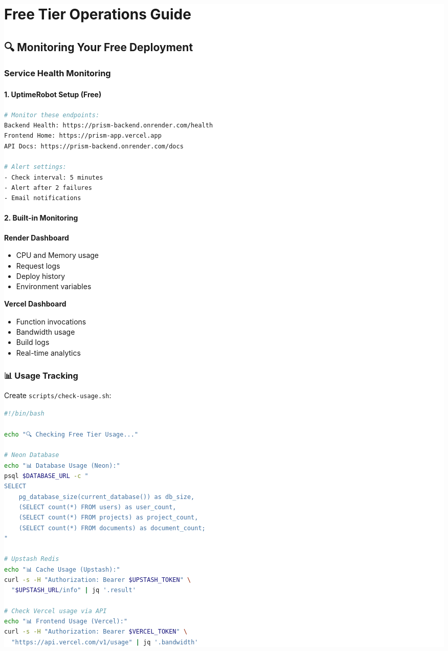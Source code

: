 # Free Tier Operations Guide

## 🔍 Monitoring Your Free Deployment

### Service Health Monitoring

#### 1. UptimeRobot Setup (Free)
```bash
# Monitor these endpoints:
Backend Health: https://prism-backend.onrender.com/health
Frontend Home: https://prism-app.vercel.app
API Docs: https://prism-backend.onrender.com/docs

# Alert settings:
- Check interval: 5 minutes
- Alert after 2 failures
- Email notifications
```

#### 2. Built-in Monitoring

**Render Dashboard**
- CPU and Memory usage
- Request logs
- Deploy history
- Environment variables

**Vercel Dashboard**
- Function invocations
- Bandwidth usage
- Build logs
- Real-time analytics

### 📊 Usage Tracking

Create `scripts/check-usage.sh`:
```bash
#!/bin/bash

echo "🔍 Checking Free Tier Usage..."

# Neon Database
echo "📊 Database Usage (Neon):"
psql $DATABASE_URL -c "
SELECT 
    pg_database_size(current_database()) as db_size,
    (SELECT count(*) FROM users) as user_count,
    (SELECT count(*) FROM projects) as project_count,
    (SELECT count(*) FROM documents) as document_count;
"

# Upstash Redis
echo "📊 Cache Usage (Upstash):"
curl -s -H "Authorization: Bearer $UPSTASH_TOKEN" \
  "$UPSTASH_URL/info" | jq '.result'

# Check Vercel usage via API
echo "📊 Frontend Usage (Vercel):"
curl -s -H "Authorization: Bearer $VERCEL_TOKEN" \
  "https://api.vercel.com/v1/usage" | jq '.bandwidth'
```
